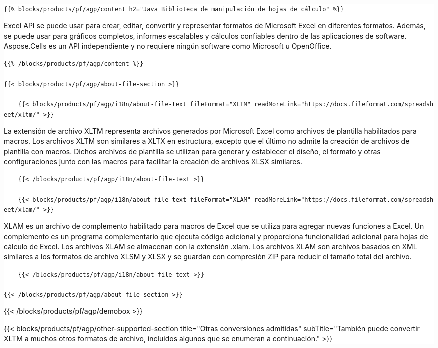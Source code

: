     {{% blocks/products/pf/agp/content h2="Java Biblioteca de manipulación de hojas de cálculo" %}}

 Excel API se puede usar para crear, editar, convertir y representar formatos de Microsoft Excel en diferentes formatos. Además, se puede usar para gráficos completos, informes escalables y cálculos confiables dentro de las aplicaciones de software. Aspose.Cells es un API independiente y no requiere ningún software como Microsoft u OpenOffice.  



    {{% /blocks/products/pf/agp/content %}}

    {{< blocks/products/pf/agp/about-file-section >}}

        {{< blocks/products/pf/agp/i18n/about-file-text fileFormat="XLTM" readMoreLink="https://docs.fileformat.com/spreadsheet/xltm/" >}}

La extensión de archivo XLTM representa archivos generados por Microsoft Excel como archivos de plantilla habilitados para macros. Los archivos XLTM son similares a XLTX en estructura, excepto que el último no admite la creación de archivos de plantilla con macros. Dichos archivos de plantilla se utilizan para generar y establecer el diseño, el formato y otras configuraciones junto con las macros para facilitar la creación de archivos XLSX similares.

        {{< /blocks/products/pf/agp/i18n/about-file-text >}}

        {{< blocks/products/pf/agp/i18n/about-file-text fileFormat="XLAM" readMoreLink="https://docs.fileformat.com/spreadsheet/xlam/" >}}

XLAM es un archivo de complemento habilitado para macros de Excel que se utiliza para agregar nuevas funciones a Excel. Un complemento es un programa complementario que ejecuta código adicional y proporciona funcionalidad adicional para hojas de cálculo de Excel. Los archivos XLAM se almacenan con la extensión .xlam. Los archivos XLAM son archivos basados en XML similares a los formatos de archivo XLSM y XLSX y se guardan con compresión ZIP para reducir el tamaño total del archivo.

        {{< /blocks/products/pf/agp/i18n/about-file-text >}}

    {{< /blocks/products/pf/agp/about-file-section >}}

{{< /blocks/products/pf/agp/demobox >}}



{{< blocks/products/pf/agp/other-supported-section title="Otras conversiones admitidas" subTitle="También puede convertir XLTM a muchos otros formatos de archivo, incluidos algunos que se enumeran a continuación." >}}
